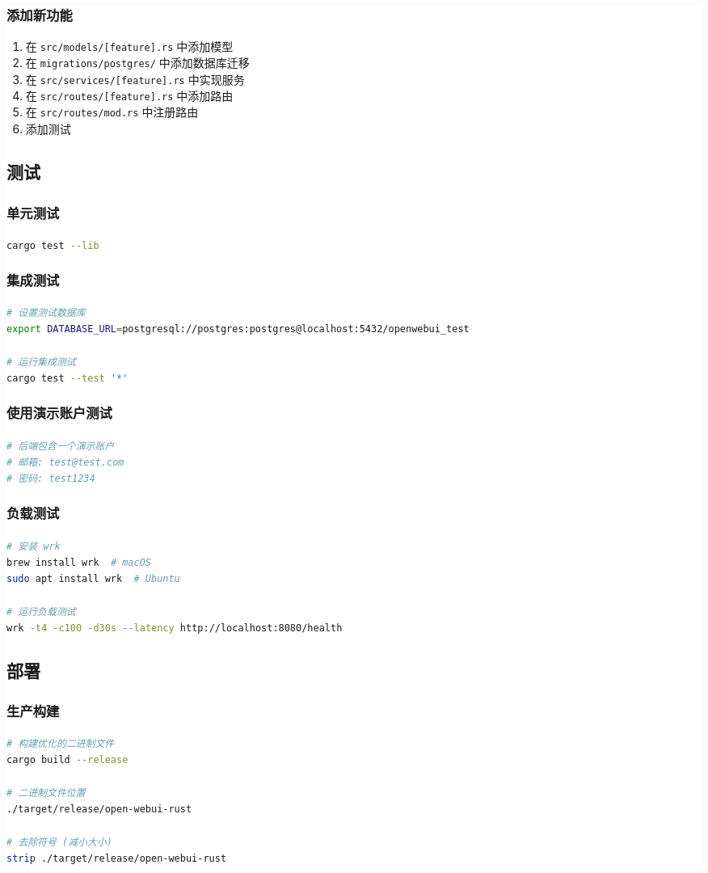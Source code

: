 ### 添加新功能

1. 在 `src/models/[feature].rs` 中添加模型
2. 在 `migrations/postgres/` 中添加数据库迁移
3. 在 `src/services/[feature].rs` 中实现服务
4. 在 `src/routes/[feature].rs` 中添加路由
5. 在 `src/routes/mod.rs` 中注册路由
6. 添加测试

## 测试

### 单元测试

```bash
cargo test --lib
```

### 集成测试

```bash
# 设置测试数据库
export DATABASE_URL=postgresql://postgres:postgres@localhost:5432/openwebui_test

# 运行集成测试
cargo test --test '*'
```

### 使用演示账户测试

```bash
# 后端包含一个演示账户
# 邮箱: test@test.com
# 密码: test1234
```

### 负载测试

```bash
# 安装 wrk
brew install wrk  # macOS
sudo apt install wrk  # Ubuntu

# 运行负载测试
wrk -t4 -c100 -d30s --latency http://localhost:8080/health
```

## 部署

### 生产构建

```bash
# 构建优化的二进制文件
cargo build --release

# 二进制文件位置
./target/release/open-webui-rust

# 去除符号 (减小大小)
strip ./target/release/open-webui-rust
```
